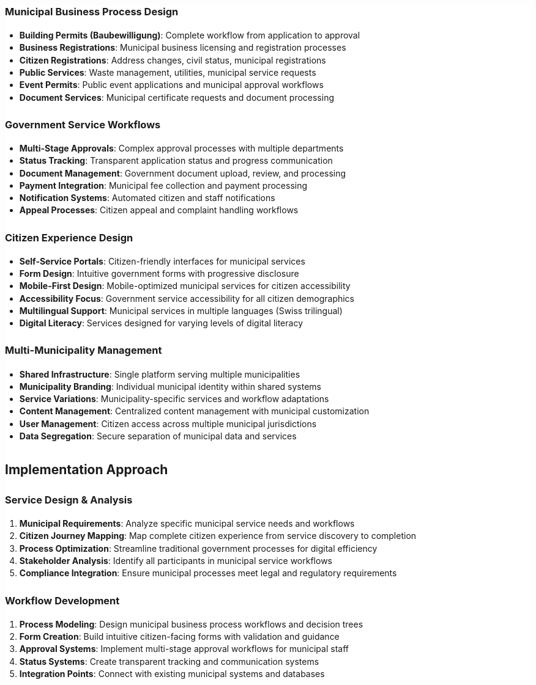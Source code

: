 ### Municipal Business Process Design
- **Building Permits (Baubewilligung)**: Complete workflow from application to approval
- **Business Registrations**: Municipal business licensing and registration processes
- **Citizen Registrations**: Address changes, civil status, municipal registrations
- **Public Services**: Waste management, utilities, municipal service requests
- **Event Permits**: Public event applications and municipal approval workflows
- **Document Services**: Municipal certificate requests and document processing

### Government Service Workflows
- **Multi-Stage Approvals**: Complex approval processes with multiple departments
- **Status Tracking**: Transparent application status and progress communication
- **Document Management**: Government document upload, review, and processing
- **Payment Integration**: Municipal fee collection and payment processing
- **Notification Systems**: Automated citizen and staff notifications
- **Appeal Processes**: Citizen appeal and complaint handling workflows

### Citizen Experience Design
- **Self-Service Portals**: Citizen-friendly interfaces for municipal services
- **Form Design**: Intuitive government forms with progressive disclosure
- **Mobile-First Design**: Mobile-optimized municipal services for citizen accessibility
- **Accessibility Focus**: Government service accessibility for all citizen demographics
- **Multilingual Support**: Municipal services in multiple languages (Swiss trilingual)
- **Digital Literacy**: Services designed for varying levels of digital literacy

### Multi-Municipality Management
- **Shared Infrastructure**: Single platform serving multiple municipalities
- **Municipality Branding**: Individual municipal identity within shared systems
- **Service Variations**: Municipality-specific services and workflow adaptations
- **Content Management**: Centralized content management with municipal customization
- **User Management**: Citizen access across multiple municipal jurisdictions
- **Data Segregation**: Secure separation of municipal data and services

## Implementation Approach

### Service Design & Analysis
1. **Municipal Requirements**: Analyze specific municipal service needs and workflows
2. **Citizen Journey Mapping**: Map complete citizen experience from service discovery to completion
3. **Process Optimization**: Streamline traditional government processes for digital efficiency
4. **Stakeholder Analysis**: Identify all participants in municipal service workflows
5. **Compliance Integration**: Ensure municipal processes meet legal and regulatory requirements

### Workflow Development
1. **Process Modeling**: Design municipal business process workflows and decision trees
2. **Form Creation**: Build intuitive citizen-facing forms with validation and guidance
3. **Approval Systems**: Implement multi-stage approval workflows for municipal staff
4. **Status Systems**: Create transparent tracking and communication systems
5. **Integration Points**: Connect with existing municipal systems and databases
